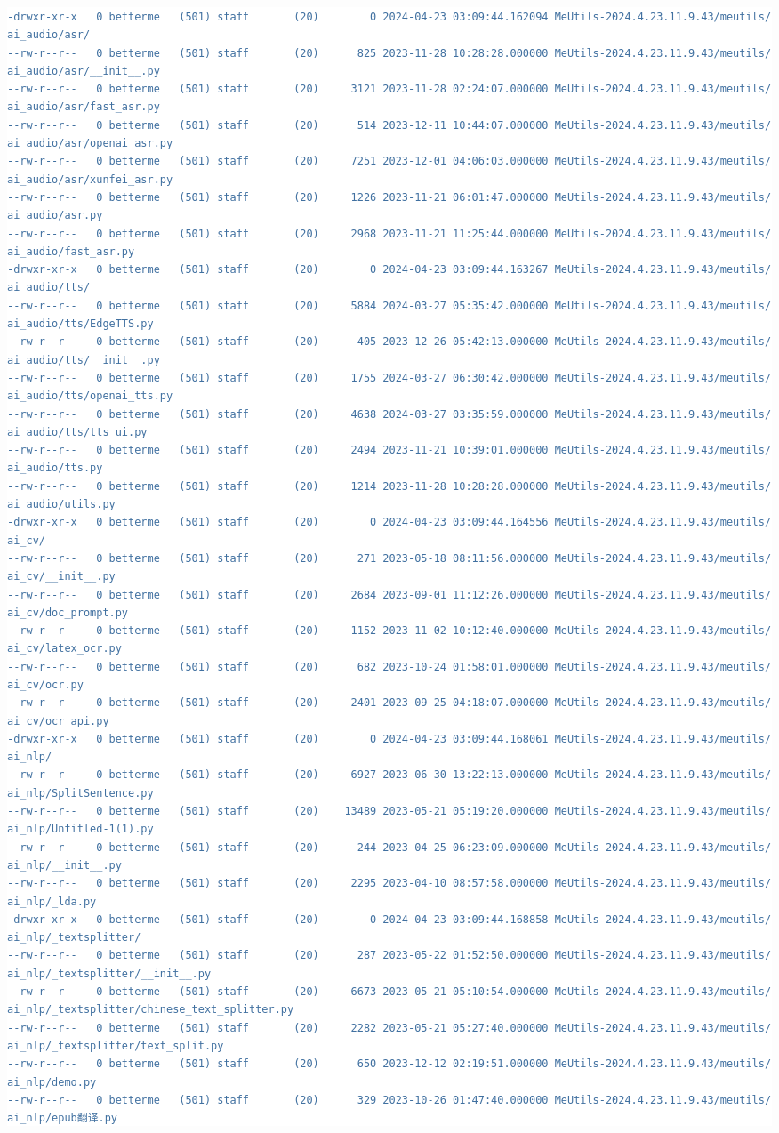 ```diff
-drwxr-xr-x   0 betterme   (501) staff       (20)        0 2024-04-23 03:09:44.162094 MeUtils-2024.4.23.11.9.43/meutils/ai_audio/asr/
--rw-r--r--   0 betterme   (501) staff       (20)      825 2023-11-28 10:28:28.000000 MeUtils-2024.4.23.11.9.43/meutils/ai_audio/asr/__init__.py
--rw-r--r--   0 betterme   (501) staff       (20)     3121 2023-11-28 02:24:07.000000 MeUtils-2024.4.23.11.9.43/meutils/ai_audio/asr/fast_asr.py
--rw-r--r--   0 betterme   (501) staff       (20)      514 2023-12-11 10:44:07.000000 MeUtils-2024.4.23.11.9.43/meutils/ai_audio/asr/openai_asr.py
--rw-r--r--   0 betterme   (501) staff       (20)     7251 2023-12-01 04:06:03.000000 MeUtils-2024.4.23.11.9.43/meutils/ai_audio/asr/xunfei_asr.py
--rw-r--r--   0 betterme   (501) staff       (20)     1226 2023-11-21 06:01:47.000000 MeUtils-2024.4.23.11.9.43/meutils/ai_audio/asr.py
--rw-r--r--   0 betterme   (501) staff       (20)     2968 2023-11-21 11:25:44.000000 MeUtils-2024.4.23.11.9.43/meutils/ai_audio/fast_asr.py
-drwxr-xr-x   0 betterme   (501) staff       (20)        0 2024-04-23 03:09:44.163267 MeUtils-2024.4.23.11.9.43/meutils/ai_audio/tts/
--rw-r--r--   0 betterme   (501) staff       (20)     5884 2024-03-27 05:35:42.000000 MeUtils-2024.4.23.11.9.43/meutils/ai_audio/tts/EdgeTTS.py
--rw-r--r--   0 betterme   (501) staff       (20)      405 2023-12-26 05:42:13.000000 MeUtils-2024.4.23.11.9.43/meutils/ai_audio/tts/__init__.py
--rw-r--r--   0 betterme   (501) staff       (20)     1755 2024-03-27 06:30:42.000000 MeUtils-2024.4.23.11.9.43/meutils/ai_audio/tts/openai_tts.py
--rw-r--r--   0 betterme   (501) staff       (20)     4638 2024-03-27 03:35:59.000000 MeUtils-2024.4.23.11.9.43/meutils/ai_audio/tts/tts_ui.py
--rw-r--r--   0 betterme   (501) staff       (20)     2494 2023-11-21 10:39:01.000000 MeUtils-2024.4.23.11.9.43/meutils/ai_audio/tts.py
--rw-r--r--   0 betterme   (501) staff       (20)     1214 2023-11-28 10:28:28.000000 MeUtils-2024.4.23.11.9.43/meutils/ai_audio/utils.py
-drwxr-xr-x   0 betterme   (501) staff       (20)        0 2024-04-23 03:09:44.164556 MeUtils-2024.4.23.11.9.43/meutils/ai_cv/
--rw-r--r--   0 betterme   (501) staff       (20)      271 2023-05-18 08:11:56.000000 MeUtils-2024.4.23.11.9.43/meutils/ai_cv/__init__.py
--rw-r--r--   0 betterme   (501) staff       (20)     2684 2023-09-01 11:12:26.000000 MeUtils-2024.4.23.11.9.43/meutils/ai_cv/doc_prompt.py
--rw-r--r--   0 betterme   (501) staff       (20)     1152 2023-11-02 10:12:40.000000 MeUtils-2024.4.23.11.9.43/meutils/ai_cv/latex_ocr.py
--rw-r--r--   0 betterme   (501) staff       (20)      682 2023-10-24 01:58:01.000000 MeUtils-2024.4.23.11.9.43/meutils/ai_cv/ocr.py
--rw-r--r--   0 betterme   (501) staff       (20)     2401 2023-09-25 04:18:07.000000 MeUtils-2024.4.23.11.9.43/meutils/ai_cv/ocr_api.py
-drwxr-xr-x   0 betterme   (501) staff       (20)        0 2024-04-23 03:09:44.168061 MeUtils-2024.4.23.11.9.43/meutils/ai_nlp/
--rw-r--r--   0 betterme   (501) staff       (20)     6927 2023-06-30 13:22:13.000000 MeUtils-2024.4.23.11.9.43/meutils/ai_nlp/SplitSentence.py
--rw-r--r--   0 betterme   (501) staff       (20)    13489 2023-05-21 05:19:20.000000 MeUtils-2024.4.23.11.9.43/meutils/ai_nlp/Untitled-1(1).py
--rw-r--r--   0 betterme   (501) staff       (20)      244 2023-04-25 06:23:09.000000 MeUtils-2024.4.23.11.9.43/meutils/ai_nlp/__init__.py
--rw-r--r--   0 betterme   (501) staff       (20)     2295 2023-04-10 08:57:58.000000 MeUtils-2024.4.23.11.9.43/meutils/ai_nlp/_lda.py
-drwxr-xr-x   0 betterme   (501) staff       (20)        0 2024-04-23 03:09:44.168858 MeUtils-2024.4.23.11.9.43/meutils/ai_nlp/_textsplitter/
--rw-r--r--   0 betterme   (501) staff       (20)      287 2023-05-22 01:52:50.000000 MeUtils-2024.4.23.11.9.43/meutils/ai_nlp/_textsplitter/__init__.py
--rw-r--r--   0 betterme   (501) staff       (20)     6673 2023-05-21 05:10:54.000000 MeUtils-2024.4.23.11.9.43/meutils/ai_nlp/_textsplitter/chinese_text_splitter.py
--rw-r--r--   0 betterme   (501) staff       (20)     2282 2023-05-21 05:27:40.000000 MeUtils-2024.4.23.11.9.43/meutils/ai_nlp/_textsplitter/text_split.py
--rw-r--r--   0 betterme   (501) staff       (20)      650 2023-12-12 02:19:51.000000 MeUtils-2024.4.23.11.9.43/meutils/ai_nlp/demo.py
--rw-r--r--   0 betterme   (501) staff       (20)      329 2023-10-26 01:47:40.000000 MeUtils-2024.4.23.11.9.43/meutils/ai_nlp/epub翻译.py
```